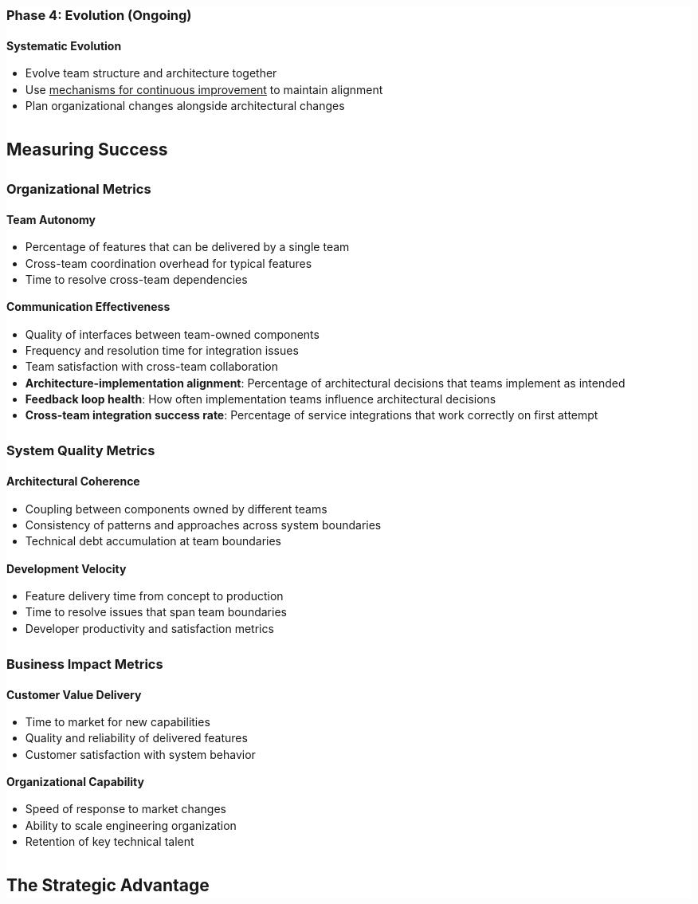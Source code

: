 ### Phase 4: Evolution (Ongoing)

**Systematic Evolution**
- Evolve team structure and architecture together
- Use [mechanisms for continuous improvement](../SDLC/Mechanisms:_Building_Self-Correcting_Systems.md) to maintain alignment
- Plan organizational changes alongside architectural changes

## Measuring Success

### Organizational Metrics

**Team Autonomy**
- Percentage of features that can be delivered by a single team
- Cross-team coordination overhead for typical features
- Time to resolve cross-team dependencies

**Communication Effectiveness**
- Quality of interfaces between team-owned components
- Frequency and resolution time for integration issues
- Team satisfaction with cross-team collaboration
- **Architecture-implementation alignment**: Percentage of architectural decisions that teams implement as intended
- **Feedback loop health**: How often implementation teams influence architectural decisions
- **Cross-team integration success rate**: Percentage of service integrations that work correctly on first attempt

### System Quality Metrics

**Architectural Coherence**
- Coupling between components owned by different teams
- Consistency of patterns and approaches across system boundaries
- Technical debt accumulation at team boundaries

**Development Velocity**
- Feature delivery time from concept to production
- Time to resolve issues that span team boundaries
- Developer productivity and satisfaction metrics

### Business Impact Metrics

**Customer Value Delivery**
- Time to market for new capabilities
- Quality and reliability of delivered features
- Customer satisfaction with system behavior

**Organizational Capability**
- Speed of response to market changes
- Ability to scale engineering organization
- Retention of key technical talent

## The Strategic Advantage
